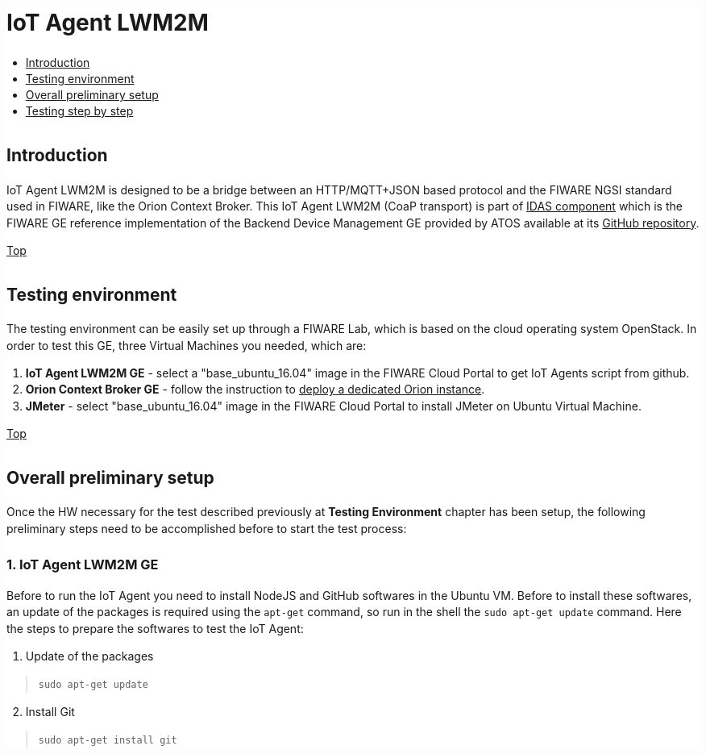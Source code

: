 # IoT Agent LWM2M #

* [Introduction](#introduction)
* [Testing environment](#testing-environment)
* [Overall preliminary setup](#overall-preliminary-setup)
* [Testing step by step](#testing-step-by-step)


## Introduction ##
IoT Agent LWM2M is designed to be a bridge between an HTTP/MQTT+JSON based protocol and the FIWARE NGSI standard used in FIWARE, like the Orion Context Broker.
This IoT Agent LWM2M (CoaP transport) is part of [IDAS component](https://catalogue.fiware.org/enablers/backend-device-management-idas/downloads) which is the FIWARE GE reference implementation of the Backend Device Management GE provided by ATOS available at its [GitHub repository](https://github.com/Fiware/iot.IoTagent-LWM2M/releases/tag/0.3.0).


[Top](#iot-agent-lwm2m)

## Testing environment ##
The testing environment can be easily set up through a FIWARE Lab, which is based on the cloud operating system OpenStack.
In order to test this GE, three Virtual Machines you needed, which are: 

1. **IoT Agent LWM2M GE** - select a "base_ubuntu_16.04" image in the FIWARE Cloud Portal to get IoT Agents script from github.
2. **Orion Context Broker GE** - follow the instruction to [deploy a dedicated Orion instance](https://catalogue.fiware.org/enablers/publishsubscribe-context-broker-orion-context-broker/creating-instances).
3. **JMeter** - select "base_ubuntu_16.04" image in the FIWARE Cloud Portal to install JMeter on Ubuntu Virtual Machine.

[Top](#iot-agent-lwm2m)

## Overall preliminary setup ##

Once the HW necessary for the test described previously at **Testing Environment** chapter has been setup, the following preliminary steps need to be accomplished before to start the test process:

### 1. IoT Agent LWM2M GE ###

Before to run the IoT Agent you need to install NodeJS and GitHub softwares in the Ubuntu VM. Before to install these softwares, an update of the packages is required using the `apt-get` command, so run in the shell the `sudo apt-get update` command. Here the steps to prepare the softwares to test the IoT Agent:

1. Update of the packages

> `sudo apt-get update`

2. Install Git

> `sudo apt-get install git` 
